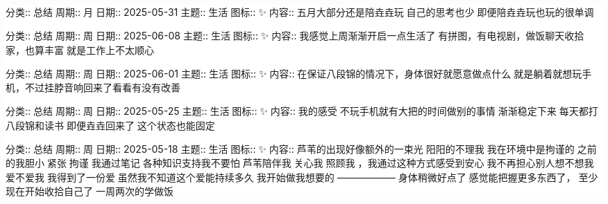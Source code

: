 
分类:: 总结
周期:: 月
日期:: 2025-05-31
主题:: 生活
图标:: ✨
内容:: 五月大部分还是陪垚垚玩
自己的思考也少 即便陪垚垚玩也玩的很单调


分类:: 总结
周期:: 周
日期:: 2025-06-08
主题:: 生活
图标:: ✨
内容:: 我感觉上周渐渐开启一点生活了
有拼图，有电视剧，做饭聊天收拾家，也算丰富
就是工作上不太顺心


分类:: 总结
周期:: 周
日期:: 2025-06-01
主题:: 生活
图标:: ✨
内容:: 在保证八段锦的情况下，身体很好就愿意做点什么
就是躺着就想玩手机，不过挂脖音响回来了看看有没有改善



分类:: 总结
周期:: 周
日期:: 2025-05-25
主题:: 生活
图标:: ✨
内容:: 我的感受 不玩手机就有大把的时间做别的事情
渐渐稳定下来 
每天都打八段锦和读书 即便垚垚回来了 这个状态也能固定



分类:: 总结
周期:: 周
日期:: 2025-05-18
主题:: 生活
图标:: ✨
内容:: 芦苇的出现好像额外的一束光 阳阳的不理我 我在环境中是拘谨的
之前的我胆小 紧张 拘谨 我通过笔记 各种知识支持我不要怕
芦苇陪伴我 关心我 照顾我 ，我通过这种方式感受到安心
我不再担心别人想不想我 爱不爱我 我得到了一份爱 虽然我不知道这个爱能持续多久
我开始做我想要的
——————
身体稍微好点了 感觉能把握更多东西了，
至少现在开始收拾自己了
一周两次的学做饭
